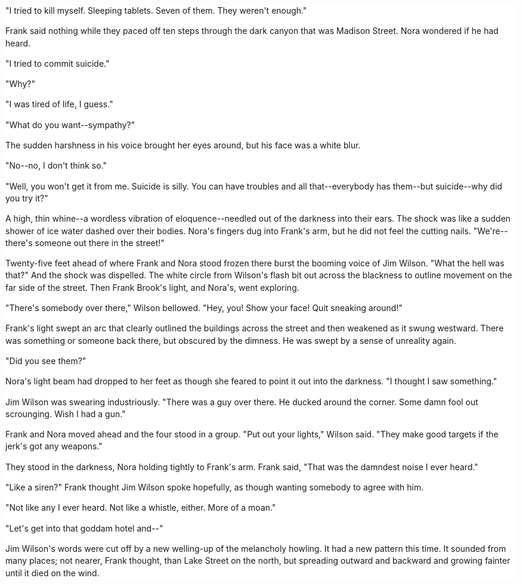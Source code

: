 "I tried to kill myself. Sleeping tablets. Seven of them. They weren't enough."

Frank said nothing while they paced off ten steps through the dark canyon that was Madison Street. Nora wondered if he had heard.

"I tried to commit suicide."

"Why?"

"I was tired of life, I guess."

"What do you want--sympathy?"

The sudden harshness in his voice brought her eyes around, but his face was a white blur.

"No--no, I don't think so."

"Well, you won't get it from me. Suicide is silly. You can have troubles and all that--everybody has them--but suicide--why did you try it?"

A high, thin whine--a wordless vibration of eloquence--needled out of the darkness into their ears. The shock was like a sudden shower of ice water dashed over their bodies. Nora's fingers dug into Frank's arm, but he did not feel the cutting nails. "We're--there's someone out there in the street!"


Twenty-five feet ahead of where Frank and Nora stood frozen there burst the booming voice of Jim Wilson. "What the hell was that?" And the shock was dispelled. The white circle from Wilson's flash bit out across the blackness to outline movement on the far side of the street. Then Frank Brook's light, and Nora's, went exploring.

"There's somebody over there," Wilson bellowed. "Hey, you! Show your face! Quit sneaking around!"

Frank's light swept an arc that clearly outlined the buildings across the street and then weakened as it swung westward. There was something or someone back there, but obscured by the dimness. He was swept by a sense of unreality again.

"Did you see them?"

Nora's light beam had dropped to her feet as though she feared to point it out into the darkness. "I thought I saw something."

Jim Wilson was swearing industriously. "There was a guy over there. He ducked around the corner. Some damn fool out scrounging. Wish I had a gun."

Frank and Nora moved ahead and the four stood in a group. "Put out your lights," Wilson said. "They make good targets if the jerk's got any weapons."

They stood in the darkness, Nora holding tightly to Frank's arm. Frank said, "That was the damndest noise I ever heard."

"Like a siren?" Frank thought Jim Wilson spoke hopefully, as though wanting somebody to agree with him.

"Not like any I ever heard. Not like a whistle, either. More of a moan."

"Let's get into that goddam hotel and--"

Jim Wilson's words were cut off by a new welling-up of the melancholy howling. It had a new pattern this time. It sounded from many places; not nearer, Frank thought, than Lake Street on the north, but spreading outward and backward and growing fainter until it died on the wind.
